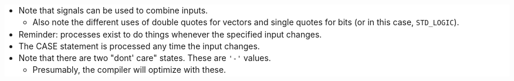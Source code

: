 - Note that signals can be used to combine inputs.
	- Also note the different uses of double quotes for vectors and single quotes for bits (or in this case, `STD_LOGIC`).
- Reminder: processes exist to do things whenever the specified input changes.
- The CASE statement is processed any time the input changes.
- Note that there are two "dont' care" states.  These are `'-'` values.
	- Presumably, the compiler will optimize with these.